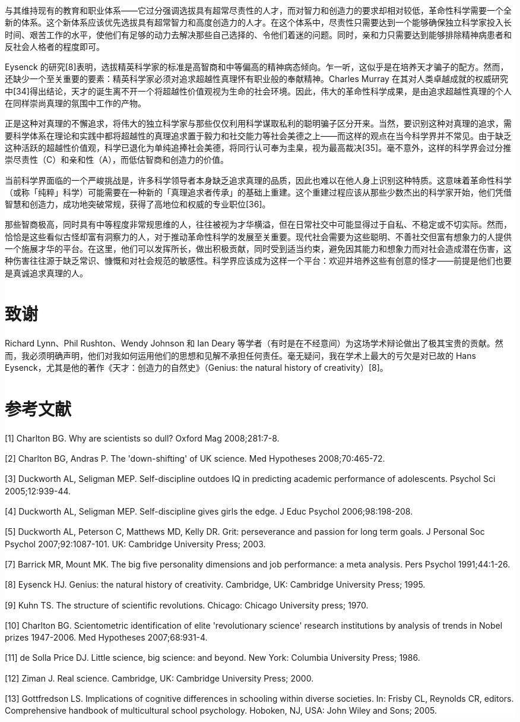 与其维持现有的教育和职业体系——它过分强调选拔具有超常尽责性的人才，而对智力和创造力的要求却相对较低，革命性科学需要一个全新的体系。这个新体系应该优先选拔具有超常智力和高度创造力的人才。在这个体系中，尽责性只需要达到一个能够确保独立科学家投入长时间、艰苦工作的水平，使他们有足够的动力去解决那些自己选择的、令他们着迷的问题。同时，亲和力只需要达到能够排除精神病患者和反社会人格者的程度即可。

Eysenck 的研究[8]表明，选拔精英科学家的标准是高智商和中等偏高的精神病态倾向。乍一听，这似乎是在培养天才骗子的配方。然而，还缺少一个至关重要的要素：精英科学家必须对追求超越性真理怀有职业般的奉献精神。Charles Murray 在其对人类卓越成就的权威研究中[34]得出结论，天才的诞生离不开一个将超越性价值观视为生命的社会环境。因此，伟大的革命性科学成果，是由追求超越性真理的个人在同样崇尚真理的氛围中工作的产物。

正是这种对真理的不懈追求，将伟大的独立科学家与那些仅仅利用科学谋取私利的聪明骗子区分开来。当然，要识别这种对真理的追求，需要科学体系在理论和实践中都将超越性的真理追求置于毅力和社交能力等社会美德之上——而这样的观点在当今科学界并不常见。由于缺乏这种活跃的超越性价值观，科学已退化为单纯追捧社会美德，将同行认可奉为圭臬，视为最高裁决[35]。毫不意外，这样的科学界会过分推崇尽责性（C）和亲和性（A），而低估智商和创造力的价值。

当前科学界面临的一个严峻挑战是，许多科学领导者本身缺乏追求真理的品质，因此也难以在他人身上识别这种特质。这意味着革命性科学（或称「纯粹」科学）可能需要在一种新的「真理追求者传承」的基础上重建。这个重建过程应该从那些少数杰出的科学家开始，他们凭借智慧和创造力，成功地突破常规，获得了高地位和权威的专业职位[36]。

那些智商极高，同时具有中等程度非常规思维的人，往往被视为才华横溢，但在日常社交中可能显得过于自私、不稳定或不切实际。然而，恰恰是这些看似古怪却富有洞察力的人，对于推动革命性科学的发展至关重要。现代社会需要为这些聪明、不善社交但富有想象力的人提供一个施展才华的平台。在这里，他们可以发挥所长，做出积极贡献，同时受到适当约束，避免因其能力和想象力而对社会造成潜在伤害，这种伤害往往源于缺乏常识、慷慨和对社会规范的敏感性。科学界应该成为这样一个平台：欢迎并培养这些有创意的怪才——前提是他们也要是真诚追求真理的人。

# 致谢

Richard Lynn、Phil Rushton、Wendy Johnson 和 Ian Deary 等学者（有时是在不经意间）为这场学术辩论做出了极其宝贵的贡献。然而，我必须明确声明，他们对我如何运用他们的思想和见解不承担任何责任。毫无疑问，我在学术上最大的亏欠是对已故的 Hans Eysenck，尤其是他的著作《天才：创造力的自然史》（Genius: the natural history of creativity）[8]。

# 参考文献

[1] Charlton BG. Why are scientists so dull? Oxford Mag 2008;281:7-8.

[2] Charlton BG, Andras P. The 'down-shifting' of UK science. Med Hypotheses 2008;70:465-72.

[3] Duckworth AL, Seligman MEP. Self-discipline outdoes IQ in predicting academic performance of adolescents. Psychol Sci 2005;12:939-44.

[4] Duckworth AL, Seligman MEP. Self-discipline gives girls the edge. J Educ Psychol 2006;98:198-208.

[5] Duckworth AL, Peterson C, Matthews MD, Kelly DR. Grit: perseverance and passion for long term goals. J Personal Soc Psychol 2007;92:1087-101. UK: Cambridge University Press; 2003.

[7] Barrick MR, Mount MK. The big five personality dimensions and job performance: a meta analysis. Pers Psychol 1991;44:1-26.

[8] Eysenck HJ. Genius: the natural history of creativity. Cambridge, UK: Cambridge University Press; 1995.

[9] Kuhn TS. The structure of scientific revolutions. Chicago: Chicago University press; 1970.

[10] Charlton BG. Scientometric identification of elite 'revolutionary science' research institutions by analysis of trends in Nobel prizes 1947-2006. Med Hypotheses 2007;68:931-4.

[11] de Solla Price DJ. Little science, big science: and beyond. New York: Columbia University Press; 1986.

[12] Ziman J. Real science. Cambridge, UK: Cambridge University Press; 2000.

[13] Gottfredson LS. Implications of cognitive differences in schooling within diverse societies. In: Frisby CL, Reynolds CR, editors. Comprehensive handbook of multicultural school psychology. Hoboken, NJ, USA: John Wiley and Sons; 2005.
